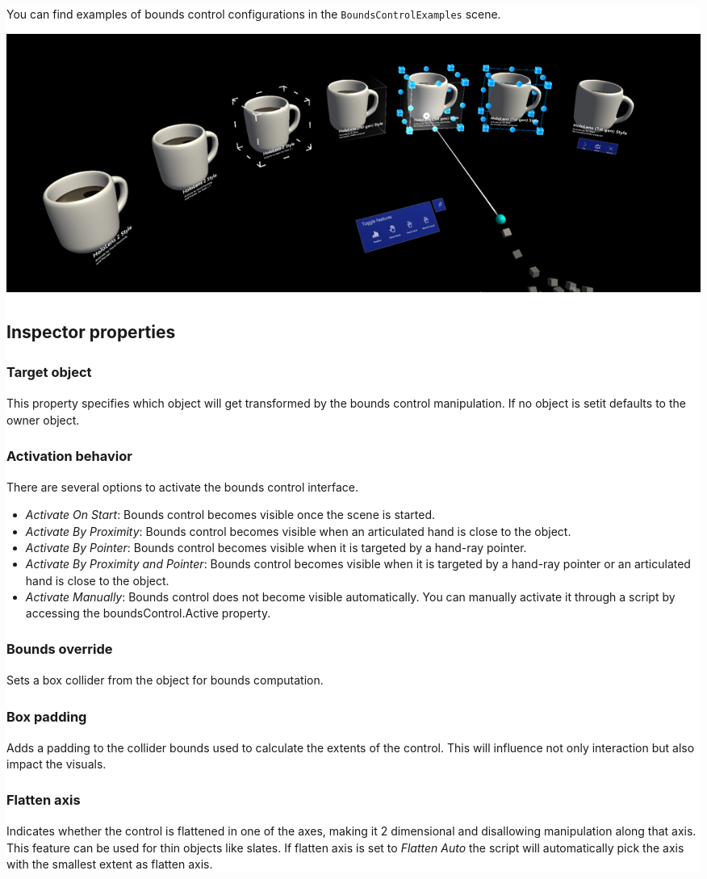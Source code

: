 You can find examples of bounds control configurations in the `BoundsControlExamples` scene.

<img src="images/bounds-control/MRTK_BoundsControl_Examples.png" alt="Bounds Contol">

## Inspector properties

### Target object

This property specifies which object will get transformed by the bounds control manipulation. If no object is setit defaults to the owner object.

### Activation behavior

There are several options to activate the bounds control interface.

* *Activate On Start*: Bounds control becomes visible once the scene is started.
* *Activate By Proximity*: Bounds control becomes visible when an articulated hand is close to the object.
* *Activate By Pointer*: Bounds control becomes visible when it is targeted by a hand-ray pointer.
* *Activate By Proximity and Pointer*: Bounds control becomes visible when it is targeted by a hand-ray pointer or an articulated hand is close to the object.
* *Activate Manually*: Bounds control does not become visible automatically. You can manually activate it through a script by accessing the boundsControl.Active property.

### Bounds override

Sets a box collider from the object for bounds computation.

### Box padding

Adds a padding to the collider bounds used to calculate the extents of the control. This will influence not only interaction but also impact the visuals.

### Flatten axis

Indicates whether the control is flattened in one of the axes, making it 2 dimensional and disallowing manipulation along that axis. This feature can be used for thin objects like slates.
If flatten axis is set to *Flatten Auto* the script will automatically pick the axis with the smallest extent as flatten axis.
